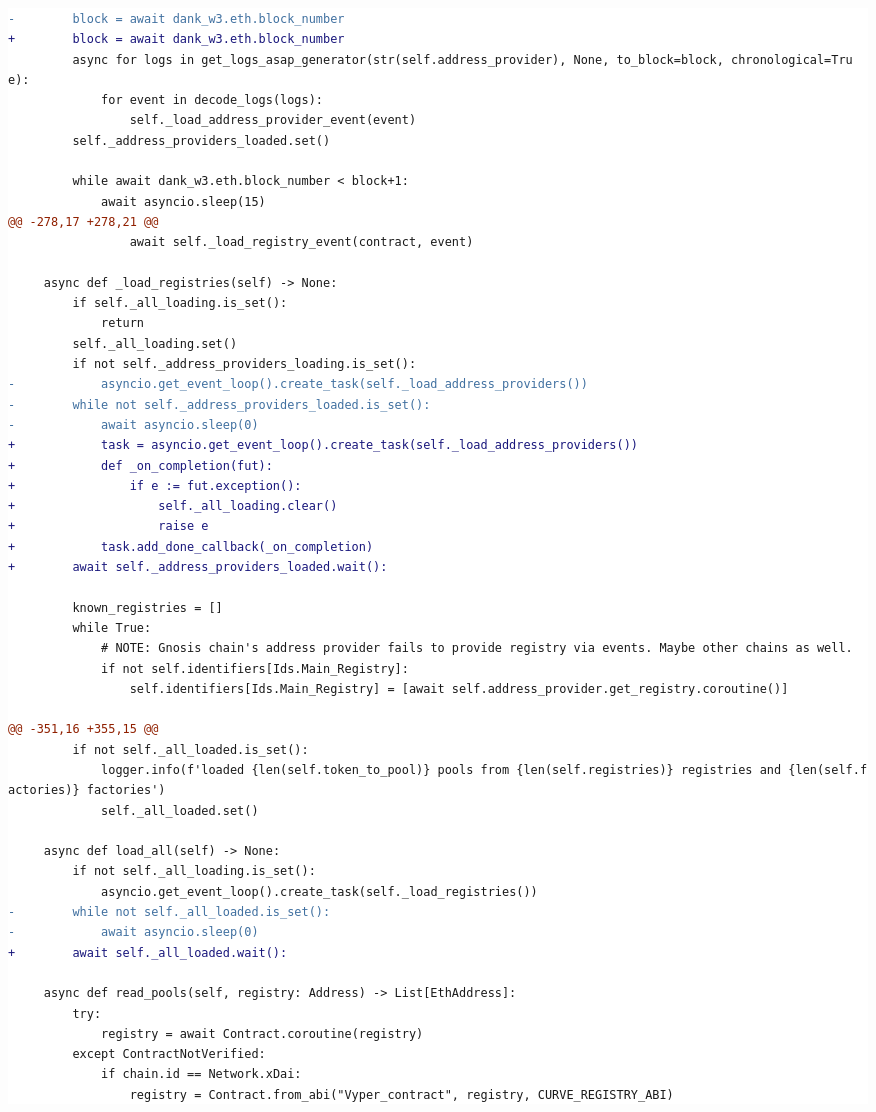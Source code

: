 ```diff
-        block = await dank_w3.eth.block_number            
+        block = await dank_w3.eth.block_number     
         async for logs in get_logs_asap_generator(str(self.address_provider), None, to_block=block, chronological=True):
             for event in decode_logs(logs):
                 self._load_address_provider_event(event)
         self._address_providers_loaded.set()
 
         while await dank_w3.eth.block_number < block+1:
             await asyncio.sleep(15)
@@ -278,17 +278,21 @@
                 await self._load_registry_event(contract, event)
 
     async def _load_registries(self) -> None:
         if self._all_loading.is_set():
             return
         self._all_loading.set()
         if not self._address_providers_loading.is_set():
-            asyncio.get_event_loop().create_task(self._load_address_providers())
-        while not self._address_providers_loaded.is_set():
-            await asyncio.sleep(0)
+            task = asyncio.get_event_loop().create_task(self._load_address_providers())
+            def _on_completion(fut):
+                if e := fut.exception():
+                    self._all_loading.clear()
+                    raise e
+            task.add_done_callback(_on_completion)
+        await self._address_providers_loaded.wait():
         
         known_registries = []
         while True:
             # NOTE: Gnosis chain's address provider fails to provide registry via events. Maybe other chains as well.
             if not self.identifiers[Ids.Main_Registry]:
                 self.identifiers[Ids.Main_Registry] = [await self.address_provider.get_registry.coroutine()]
             
@@ -351,16 +355,15 @@
         if not self._all_loaded.is_set():
             logger.info(f'loaded {len(self.token_to_pool)} pools from {len(self.registries)} registries and {len(self.factories)} factories')
             self._all_loaded.set()
     
     async def load_all(self) -> None:
         if not self._all_loading.is_set():
             asyncio.get_event_loop().create_task(self._load_registries())
-        while not self._all_loaded.is_set():
-            await asyncio.sleep(0)
+        await self._all_loaded.wait():
     
     async def read_pools(self, registry: Address) -> List[EthAddress]:
         try:
             registry = await Contract.coroutine(registry)
         except ContractNotVerified:
             if chain.id == Network.xDai:
                 registry = Contract.from_abi("Vyper_contract", registry, CURVE_REGISTRY_ABI)
```
